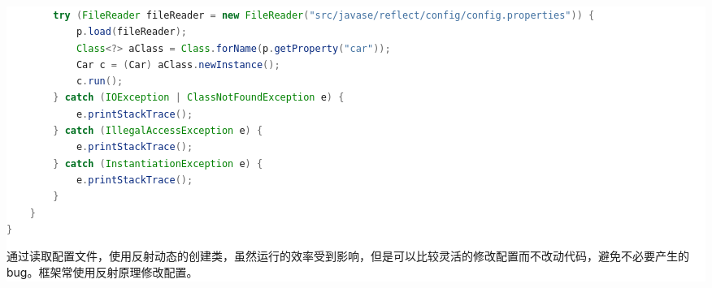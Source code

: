 ```java
        try (FileReader fileReader = new FileReader("src/javase/reflect/config/config.properties")) {
            p.load(fileReader);
            Class<?> aClass = Class.forName(p.getProperty("car"));
            Car c = (Car) aClass.newInstance();
            c.run();
        } catch (IOException | ClassNotFoundException e) {
            e.printStackTrace();
        } catch (IllegalAccessException e) {
            e.printStackTrace();
        } catch (InstantiationException e) {
            e.printStackTrace();
        }
    }
}
```

通过读取配置文件，使用反射动态的创建类，虽然运行的效率受到影响，但是可以比较灵活的修改配置而不改动代码，避免不必要产生的 bug。框架常使用反射原理修改配置。